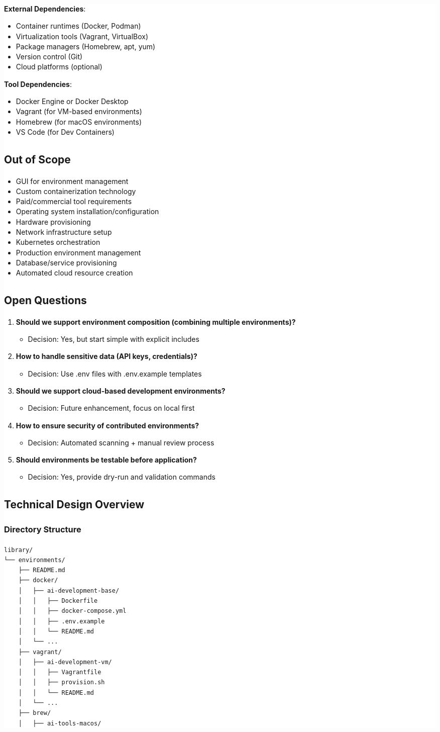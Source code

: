 **External Dependencies**:
- Container runtimes (Docker, Podman)
- Virtualization tools (Vagrant, VirtualBox)
- Package managers (Homebrew, apt, yum)
- Version control (Git)
- Cloud platforms (optional)

**Tool Dependencies**:
- Docker Engine or Docker Desktop
- Vagrant (for VM-based environments)
- Homebrew (for macOS environments)
- VS Code (for Dev Containers)

## Out of Scope

- GUI for environment management
- Custom containerization technology
- Paid/commercial tool requirements
- Operating system installation/configuration
- Hardware provisioning
- Network infrastructure setup
- Kubernetes orchestration
- Production environment management
- Database/service provisioning
- Automated cloud resource creation

## Open Questions

1. **Should we support environment composition (combining multiple environments)?**
   - Decision: Yes, but start simple with explicit includes

2. **How to handle sensitive data (API keys, credentials)?**
   - Decision: Use .env files with .env.example templates

3. **Should we support cloud-based development environments?**
   - Decision: Future enhancement, focus on local first

4. **How to ensure security of contributed environments?**
   - Decision: Automated scanning + manual review process

5. **Should environments be testable before application?**
   - Decision: Yes, provide dry-run and validation commands

## Technical Design Overview

### Directory Structure
```
library/
└── environments/
    ├── README.md
    ├── docker/
    │   ├── ai-development-base/
    │   │   ├── Dockerfile
    │   │   ├── docker-compose.yml
    │   │   ├── .env.example
    │   │   └── README.md
    │   └── ...
    ├── vagrant/
    │   ├── ai-development-vm/
    │   │   ├── Vagrantfile
    │   │   ├── provision.sh
    │   │   └── README.md
    │   └── ...
    ├── brew/
    │   ├── ai-tools-macos/
```